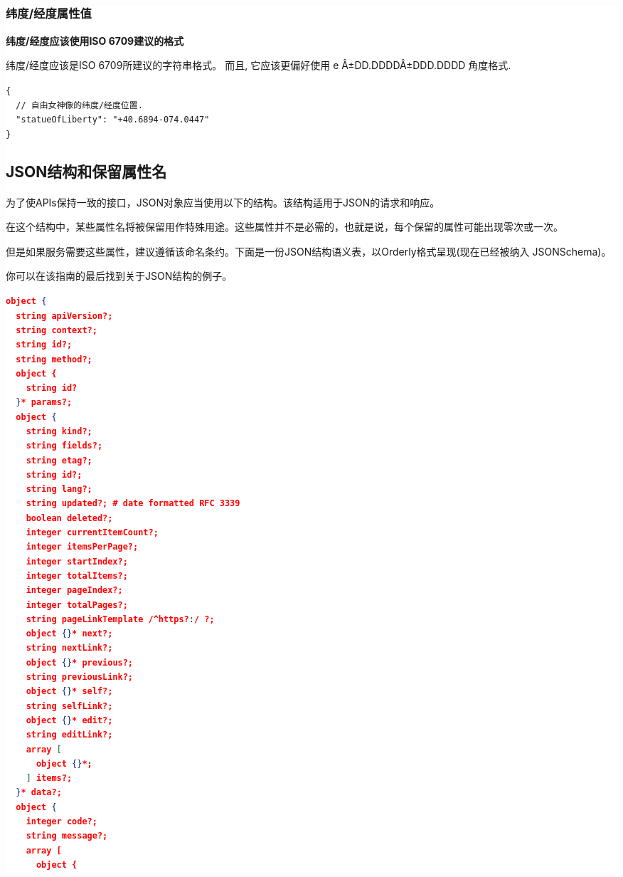### 纬度/经度属性值

**纬度/经度应该使用ISO 6709建议的格式**

纬度/经度应该是ISO 6709所建议的字符串格式。 而且, 它应该更偏好使用 e Â±DD.DDDDÂ±DDD.DDDD 角度格式.

```
{
  // 自由女神像的纬度/经度位置.
  "statueOfLiberty": "+40.6894-074.0447"
}
```





## JSON结构和保留属性名

为了使APIs保持一致的接口，JSON对象应当使用以下的结构。该结构适用于JSON的请求和响应。

在这个结构中，某些属性名将被保留用作特殊用途。这些属性并不是必需的，也就是说，每个保留的属性可能出现零次或一次。

但是如果服务需要这些属性，建议遵循该命名条约。下面是一份JSON结构语义表，以Orderly格式呈现(现在已经被纳入 JSONSchema)。

你可以在该指南的最后找到关于JSON结构的例子。

```json
object {
  string apiVersion?;
  string context?;
  string id?;
  string method?;
  object {
    string id?
  }* params?;
  object {
    string kind?;
    string fields?;
    string etag?;
    string id?;
    string lang?;
    string updated?; # date formatted RFC 3339
    boolean deleted?;
    integer currentItemCount?;
    integer itemsPerPage?;
    integer startIndex?;
    integer totalItems?;
    integer pageIndex?;
    integer totalPages?;
    string pageLinkTemplate /^https?:/ ?;
    object {}* next?;
    string nextLink?;
    object {}* previous?;
    string previousLink?;
    object {}* self?;
    string selfLink?;
    object {}* edit?;
    string editLink?;
    array [
      object {}*;
    ] items?;
  }* data?;
  object {
    integer code?;
    string message?;
    array [
      object {
```